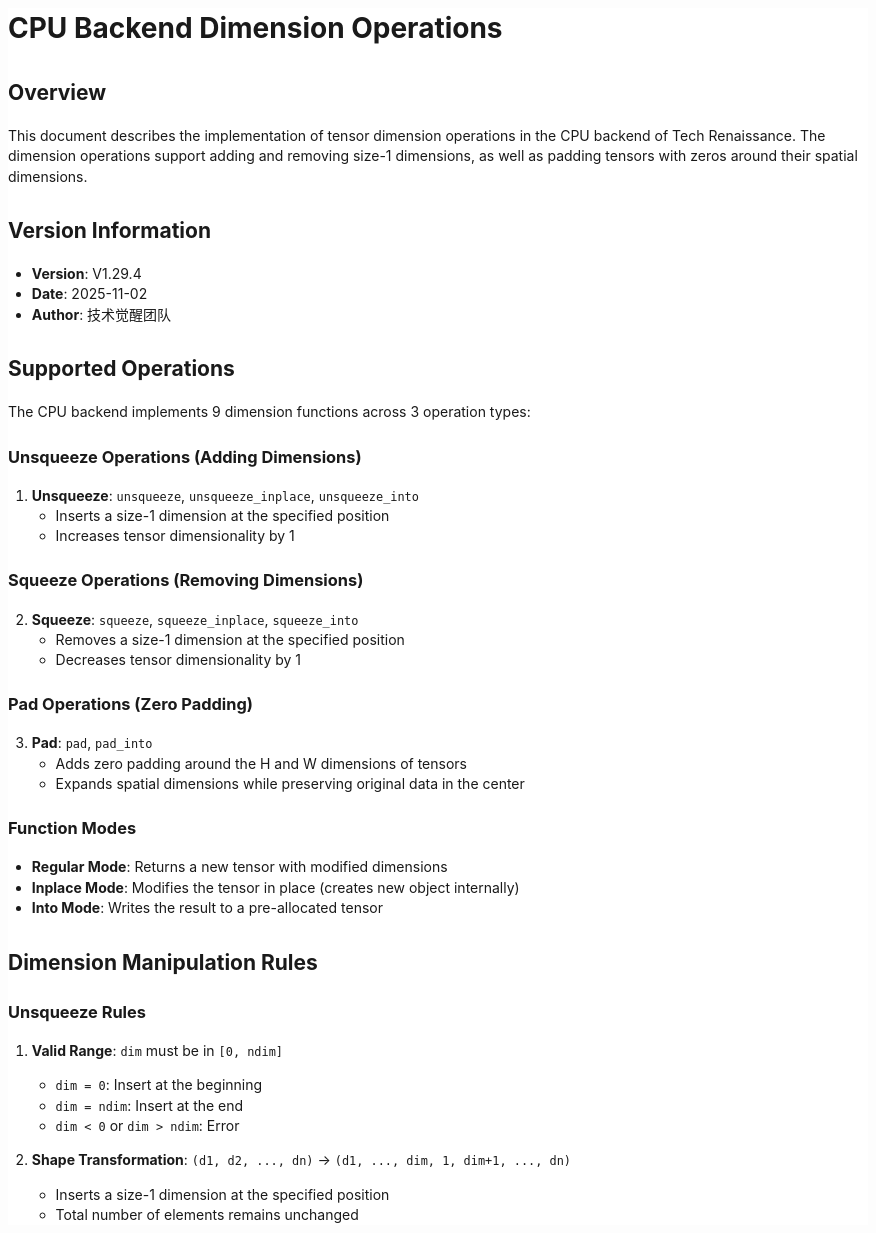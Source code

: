 # CPU Backend Dimension Operations

## Overview

This document describes the implementation of tensor dimension operations in the CPU backend of Tech Renaissance. The dimension operations support adding and removing size-1 dimensions, as well as padding tensors with zeros around their spatial dimensions.

## Version Information

- **Version**: V1.29.4
- **Date**: 2025-11-02
- **Author**: 技术觉醒团队

## Supported Operations

The CPU backend implements 9 dimension functions across 3 operation types:

### Unsqueeze Operations (Adding Dimensions)
1. **Unsqueeze**: `unsqueeze`, `unsqueeze_inplace`, `unsqueeze_into`
   - Inserts a size-1 dimension at the specified position
   - Increases tensor dimensionality by 1

### Squeeze Operations (Removing Dimensions)
2. **Squeeze**: `squeeze`, `squeeze_inplace`, `squeeze_into`
   - Removes a size-1 dimension at the specified position
   - Decreases tensor dimensionality by 1

### Pad Operations (Zero Padding)
3. **Pad**: `pad`, `pad_into`
   - Adds zero padding around the H and W dimensions of tensors
   - Expands spatial dimensions while preserving original data in the center

### Function Modes
- **Regular Mode**: Returns a new tensor with modified dimensions
- **Inplace Mode**: Modifies the tensor in place (creates new object internally)
- **Into Mode**: Writes the result to a pre-allocated tensor

## Dimension Manipulation Rules

### Unsqueeze Rules

1. **Valid Range**: `dim` must be in `[0, ndim]`
   - `dim = 0`: Insert at the beginning
   - `dim = ndim`: Insert at the end
   - `dim < 0` or `dim > ndim`: Error

2. **Shape Transformation**: `(d1, d2, ..., dn)` → `(d1, ..., dim, 1, dim+1, ..., dn)`
   - Inserts a size-1 dimension at the specified position
   - Total number of elements remains unchanged
